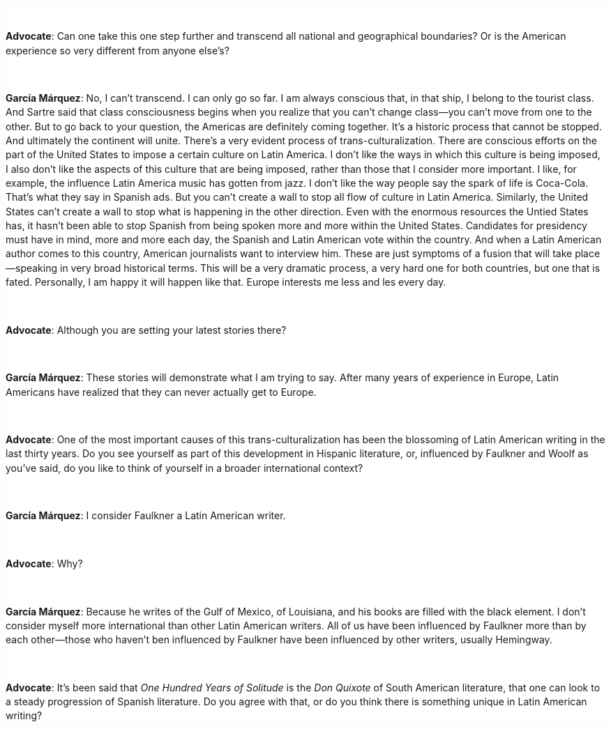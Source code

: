   

 **Advocate**: Can one take this one step further and transcend all national and geographical boundaries? Or is the American experience so very different from anyone else’s?

  

 **García Márquez**: No, I can’t transcend. I can only go so far. I am always conscious that, in that ship, I belong to the tourist class. And Sartre said that class consciousness begins when you realize that you can’t change class—you can’t move from one to the other. But to go back to your question, the Americas are definitely coming together. It’s a historic process that cannot be stopped. And ultimately the continent will unite. There’s a very evident process of trans-culturalization. There are conscious efforts on the part of the United States to impose a certain culture on Latin America. I don’t like the ways in which this culture is being imposed, I also don’t like the aspects of this culture that are being imposed, rather than those that I consider more important. I like, for example, the influence Latin America music has gotten from jazz. I don’t like the way people say the spark of life is Coca-Cola. That’s what they say in Spanish ads. But you can’t create a wall to stop all flow of culture in Latin America. Similarly, the United States can’t create a wall to stop what is happening in the other direction. Even with the enormous resources the Untied States has, it hasn’t been able to stop Spanish from being spoken more and more within the United States. Candidates for presidency must have in mind, more and more each day, the Spanish and Latin American vote within the country. And when a Latin American author comes to this country, American journalists want to interview him. These are just symptoms of a fusion that will take place—speaking in very broad historical terms. This will be a very dramatic process, a very hard one for both countries, but one that is fated. Personally, I am happy it will happen like that. Europe interests me less and les every day.

  

 **Advocate**: Although you are setting your latest stories there?

  

 **García Márquez**: These stories will demonstrate what I am trying to say. After many years of experience in Europe, Latin Americans have realized that they can never actually get to Europe. 

  

 **Advocate**: One of the most important causes of this trans-culturalization has been the blossoming of Latin American writing in the last thirty years. Do you see yourself as part of this development in Hispanic literature, or, influenced by Faulkner and Woolf as you’ve said, do you like to think of yourself in a broader international context?

  

 **García Márquez**: I consider Faulkner a Latin American writer. 

  

 **Advocate**: Why?

  

 **García Márquez**: Because he writes of the Gulf of Mexico, of Louisiana, and his books are filled with the black element. I don’t consider myself more international than other Latin American writers. All of us have been influenced by Faulkner more than by each other—those who haven’t ben influenced by Faulkner have been influenced by other writers, usually Hemingway.

  

 **Advocate**: It’s been said that *One Hundred Years of Solitude* is the *Don Quixote* of South American literature, that one can look to a steady progression of Spanish literature. Do you agree with that, or do you think there is something unique in Latin American writing?
